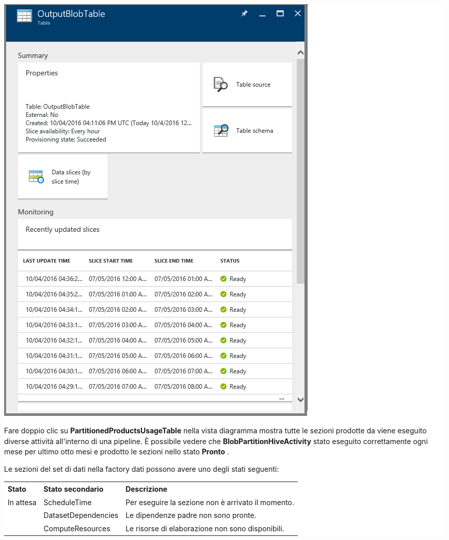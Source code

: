 ![Stato della pipeline](./media/data-factory-monitor-manage-pipelines/state-of-pipeline.png)

Fare doppio clic su **PartitionedProductsUsageTable** nella vista diagramma mostra tutte le sezioni prodotte da viene eseguito diverse attività all'interno di una pipeline. È possibile vedere che **BlobPartitionHiveActivity** stato eseguito correttamente ogni mese per ultimo otto mesi e prodotto le sezioni nello stato **Pronto** .

Le sezioni del set di dati nella factory dati possono avere uno degli stati seguenti:

<table>
<tr>
    <th align="left">Stato</th><th align="left">Stato secondario</th><th align="left">Descrizione</th>
</tr>
<tr>
    <td rowspan="8">In attesa</td><td>ScheduleTime</td><td>Per eseguire la sezione non è arrivato il momento.</td>
</tr>
<tr>
<td>DatasetDependencies</td><td>Le dipendenze padre non sono pronte.</td>
</tr>
<tr>
<td>ComputeResources</td><td>Le risorse di elaborazione non sono disponibili.</td>
</tr>
<tr>